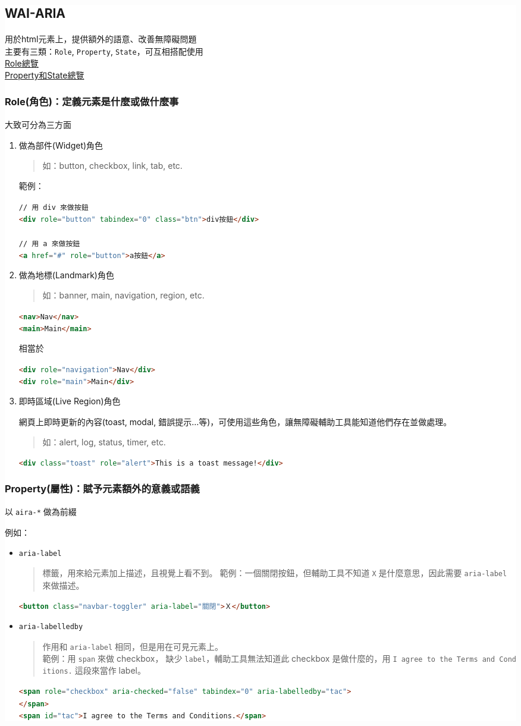 ## WAI-ARIA

用於html元素上，提供額外的語意、改善無障礙問題\
主要有三類：`Role`, `Property`, `State`，可互相搭配使用\
[Role總覽](https://developer.mozilla.org/en-US/docs/Web/Accessibility/ARIA/Roles)\
[Property和State總覽](https://developer.mozilla.org/en-US/docs/Web/Accessibility/ARIA/Attributes)

### Role(角色)：定義元素是什麼或做什麼事

大致可分為三方面

1. 做為部件(Widget)角色

   > 如：button, checkbox, link, tab, etc.

   範例：

   ```html
   // 用 div 來做按鈕
   <div role="button" tabindex="0" class="btn">div按鈕</div>

   // 用 a 來做按鈕
   <a href="#" role="button">a按鈕</a>
   ```

2. 做為地標(Landmark)角色

   > 如：banner, main, navigation, region, etc.

   ```html
   <nav>Nav</nav>
   <main>Main</main>
   ```

   相當於

   ```html
   <div role="navigation">Nav</div>
   <div role="main">Main</div>
   ```

3. 即時區域(Live Region)角色

   網頁上即時更新的內容(toast, modal, 錯誤提示…等)，可使用這些角色，讓無障礙輔助工具能知道他們存在並做處理。

   > 如：alert, log, status, timer, etc.

   ```html
   <div class="toast" role="alert">This is a toast message!</div>
   ```

### Property(屬性)：賦予元素額外的意義或語義

以 `aira-*` 做為前綴

例如：

- `aria-label`
  > 標籤，用來給元素加上描述，且視覺上看不到。
  > 範例：一個關閉按鈕，但輔助工具不知道 `X` 是什麼意思，因此需要 `aria-label` 來做描述。
  ```html
  <button class="navbar-toggler" aria-label="關閉">Ｘ</button>
  ```
- `aria-labelledby`
  > 作用和 `aria-label` 相同，但是用在可見元素上。\
  > 範例：用 `span` 來做 checkbox， 缺少 `label`，輔助工具無法知道此 checkbox 是做什麼的，用 `I agree to the Terms and Conditions.` 這段來當作 label。
  ```html
  <span role="checkbox" aria-checked="false" tabindex="0" aria-labelledby="tac">
  </span>
  <span id="tac">I agree to the Terms and Conditions.</span>
  ```